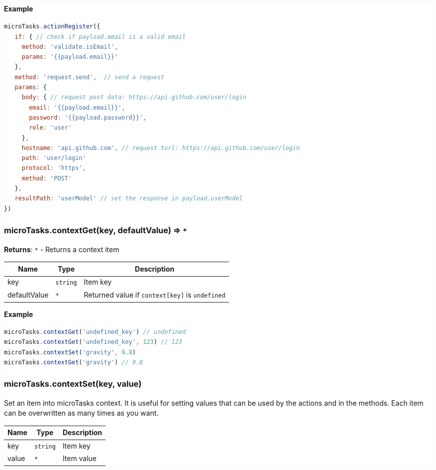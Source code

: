 **Example**  
```js
microTasks.actionRegister({
   if: { // check if payload.email is a valid email
     method: 'validate.isEmail',
     params: '{{payload.email}}'
   },
   method: 'request.send',  // send a request
   params: {
     body: { // request post data: https://api.github.com/user/login
       email: '{{payload.email}}',
       password: '{{payload.password}}',
       role: 'user'
     },
     hostname: 'api.github.com', // request turl: https://api.github.com/user/login
     path: 'user/login'
     protocol: 'https',
     method: 'POST'
   },
   resultPath: 'userModel' // set the response in payload.userModel
})
```
<a name="module_microTasks.contextGet"></a>

### microTasks.contextGet(key, defaultValue) ⇒ <code>\*</code>
**Returns**: <code>\*</code> - Returns a context item  

| Name | Type | Description |
| --- | --- | --- |
| key | <code>string</code> | Item key |
| defaultValue | <code>\*</code> | Returned value if `context[key]` is `undefined` |

**Example**  
```js
microTasks.contextGet('undefined_key') // undefined
microTasks.contextGet('undefined_key', 123) // 123
microTasks.contextSet('gravity', 9.8)
microTasks.contextGet('gravity') // 9.8
```
<a name="module_microTasks.contextSet"></a>

### microTasks.contextSet(key, value)
Set an item into microTasks context.
It is useful for setting values that can be used by the actions and in the methods.
Each item can be overwritten as many times as you want.


| Name | Type | Description |
| --- | --- | --- |
| key | <code>string</code> | Item key |
| value | <code>\*</code> | Item value |
